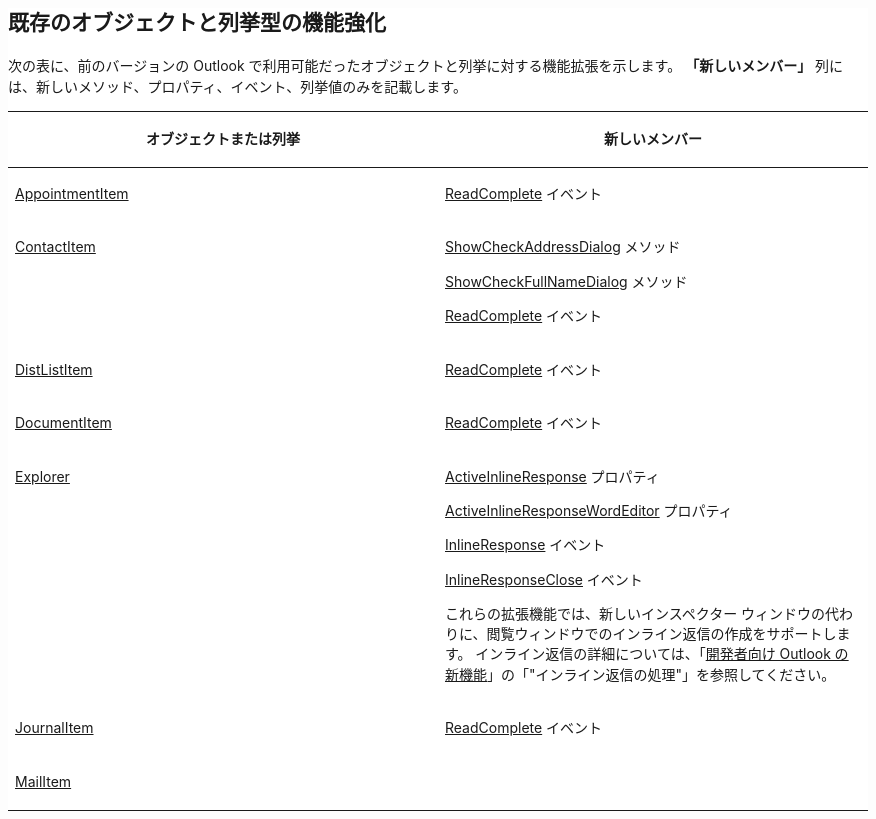
## <a name="enhancements-to-existing-objects-and-enumerations"></a>既存のオブジェクトと列挙型の機能強化

次の表に、前のバージョンの Outlook で利用可能だったオブジェクトと列挙に対する機能拡張を示します。 **「新しいメンバー」** 列には、新しいメソッド、プロパティ、イベント、列挙値のみを記載します。

<table>
<colgroup>
<col style="width: 50%" />
<col style="width: 50%" />
</colgroup>
<thead>
<tr class="header">
<th><p>オブジェクトまたは列挙</p></th>
<th><p>新しいメンバー</p></th>
</tr>
</thead>
<tbody>
<tr class="odd">
<td><p><a href="https://msdn.microsoft.com/library/bb645611(v=office.15)">AppointmentItem</a></p></td>
<td><p><a href="https://msdn.microsoft.com/library/jj881880(v=office.15)">ReadComplete</a> イベント</p></td>
</tr>
<tr class="even">
<td><p><a href="https://msdn.microsoft.com/library/bb644956(v=office.15)">ContactItem</a></p></td>
<td><p><a href="https://msdn.microsoft.com/library/jj870069(v=office.15)">ShowCheckAddressDialog</a> メソッド</p>
<p><a href="https://msdn.microsoft.com/library/jj870071(v=office.15)">ShowCheckFullNameDialog</a> メソッド</p>
<p><a href="https://msdn.microsoft.com/library/jj881880(v=office.15)">ReadComplete</a> イベント</p></td>
</tr>
<tr class="odd">
<td><p><a href="https://msdn.microsoft.com/library/bb645382(v=office.15)">DistListItem</a></p></td>
<td><p><a href="https://msdn.microsoft.com/library/jj881880(v=office.15)">ReadComplete</a> イベント</p></td>
</tr>
<tr class="even">
<td><p><a href="https://msdn.microsoft.com/library/bb622692(v=office.15)">DocumentItem</a></p></td>
<td><p><a href="https://msdn.microsoft.com/library/jj881880(v=office.15)">ReadComplete</a> イベント</p></td>
</tr>
<tr class="odd">
<td><p><a href="https://msdn.microsoft.com/library/bb623678(v=office.15)">Explorer</a></p></td>
<td><p><a href="https://msdn.microsoft.com/library/jj859294(v=office.15)">ActiveInlineResponse</a> プロパティ</p>
<p><a href="https://msdn.microsoft.com/library/jj859290(v=office.15)">ActiveInlineResponseWordEditor</a> プロパティ</p>
<p><a href="https://msdn.microsoft.com/library/jj868716(v=office.15)">InlineResponse</a> イベント</p>
<p><a href="https://msdn.microsoft.com/library/jj881876(v=office.15)">InlineResponseClose</a> イベント</p>
<p>これらの拡張機能では、新しいインスペクター ウィンドウの代わりに、閲覧ウィンドウでのインライン返信の作成をサポートします。 インライン返信の詳細については、「<a href="https://msdn.microsoft.com/library/jj228679(v=office.15)">開発者向け Outlook の新機能</a>」の「&quot;インライン返信の処理&quot;」を参照してください。</p></td>
</tr>
<tr class="even">
<td><p><a href="https://msdn.microsoft.com/library/bb647057(v=office.15)">JournalItem</a></p></td>
<td><p><a href="https://msdn.microsoft.com/library/jj881880(v=office.15)">ReadComplete</a> イベント</p></td>
</tr>
<tr class="odd">
<td><p><a href="https://msdn.microsoft.com/library/bb643865(v=office.15)">MailItem</a></p></td>